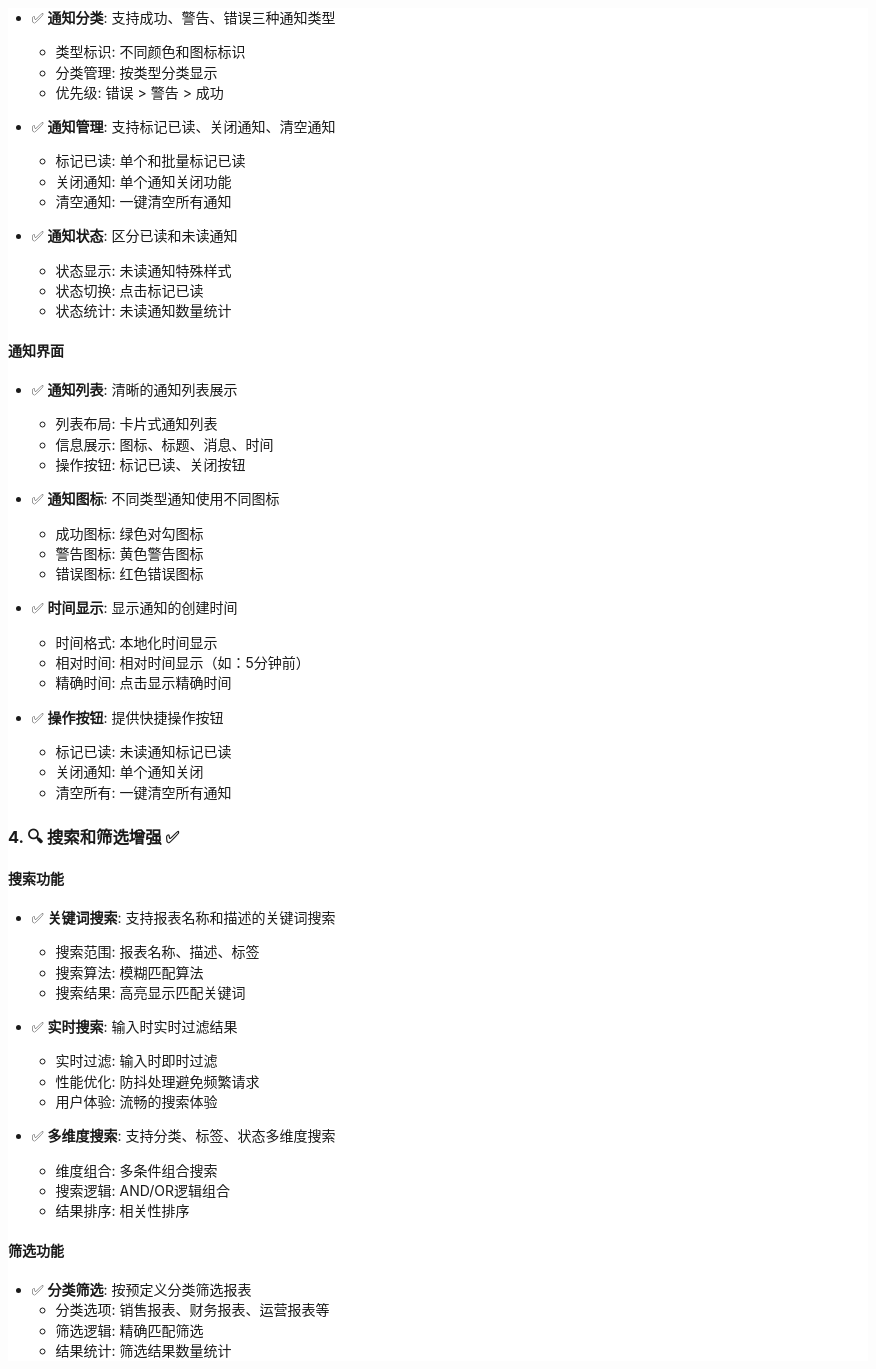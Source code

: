- ✅ **通知分类**: 支持成功、警告、错误三种通知类型
  - 类型标识: 不同颜色和图标标识
  - 分类管理: 按类型分类显示
  - 优先级: 错误 > 警告 > 成功

- ✅ **通知管理**: 支持标记已读、关闭通知、清空通知
  - 标记已读: 单个和批量标记已读
  - 关闭通知: 单个通知关闭功能
  - 清空通知: 一键清空所有通知

- ✅ **通知状态**: 区分已读和未读通知
  - 状态显示: 未读通知特殊样式
  - 状态切换: 点击标记已读
  - 状态统计: 未读通知数量统计

#### 通知界面
- ✅ **通知列表**: 清晰的通知列表展示
  - 列表布局: 卡片式通知列表
  - 信息展示: 图标、标题、消息、时间
  - 操作按钮: 标记已读、关闭按钮

- ✅ **通知图标**: 不同类型通知使用不同图标
  - 成功图标: 绿色对勾图标
  - 警告图标: 黄色警告图标
  - 错误图标: 红色错误图标

- ✅ **时间显示**: 显示通知的创建时间
  - 时间格式: 本地化时间显示
  - 相对时间: 相对时间显示（如：5分钟前）
  - 精确时间: 点击显示精确时间

- ✅ **操作按钮**: 提供快捷操作按钮
  - 标记已读: 未读通知标记已读
  - 关闭通知: 单个通知关闭
  - 清空所有: 一键清空所有通知

### 4. 🔍 搜索和筛选增强 ✅

#### 搜索功能
- ✅ **关键词搜索**: 支持报表名称和描述的关键词搜索
  - 搜索范围: 报表名称、描述、标签
  - 搜索算法: 模糊匹配算法
  - 搜索结果: 高亮显示匹配关键词

- ✅ **实时搜索**: 输入时实时过滤结果
  - 实时过滤: 输入时即时过滤
  - 性能优化: 防抖处理避免频繁请求
  - 用户体验: 流畅的搜索体验

- ✅ **多维度搜索**: 支持分类、标签、状态多维度搜索
  - 维度组合: 多条件组合搜索
  - 搜索逻辑: AND/OR逻辑组合
  - 结果排序: 相关性排序

#### 筛选功能
- ✅ **分类筛选**: 按预定义分类筛选报表
  - 分类选项: 销售报表、财务报表、运营报表等
  - 筛选逻辑: 精确匹配筛选
  - 结果统计: 筛选结果数量统计
